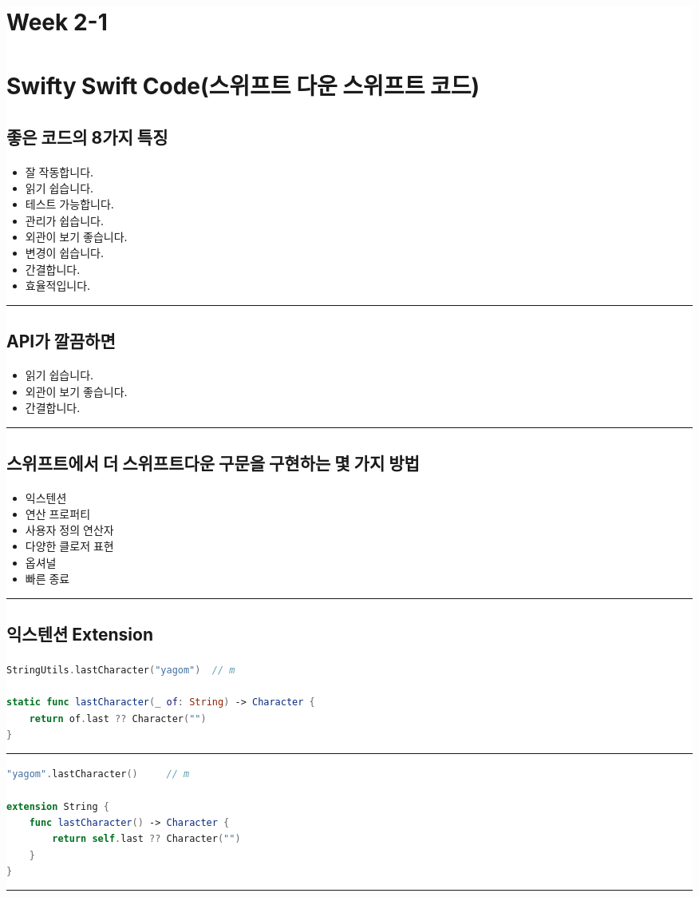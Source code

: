 # Week 2-1
# Swifty Swift Code(스위프트 다운 스위프트 코드)

## 좋은 코드의 8가지 특징

- 잘 작동합니다.
- 읽기 쉽습니다.
- 테스트 가능합니다.
- 관리가 쉽습니다.
- 외관이 보기 좋습니다.
- 변경이 쉽습니다.
- 간결합니다.
- 효율적입니다.

---

## API가 깔끔하면

- 읽기 쉽습니다.
- 외관이 보기 좋습니다.
- 간결합니다.

---

## 스위프트에서 더 스위프트다운 구문을 구현하는 몇 가지 방법

- 익스텐션
- 연산 프로퍼티
- 사용자 정의 연산자
- 다양한 클로저 표현
- 옵셔널
- 빠른 종료

---

## 익스텐션 Extension

```swift
StringUtils.lastCharacter("yagom")	// m

static func lastCharacter(_ of: String) -> Character {
    return of.last ?? Character("")
}
```

---

```swift
"yagom".lastCharacter()		// m

extension String {
	func lastCharacter() -> Character {
		return self.last ?? Character("")
	}
}
```

---